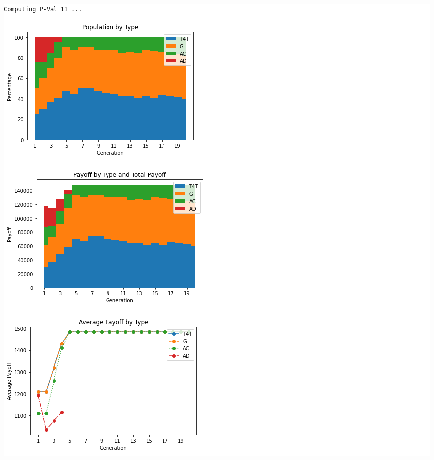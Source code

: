 
    Computing P-Val 11 ...



![png](img/output_24_9.png)



![png](img/output_24_10.png)



![png](img/output_24_11.png)
